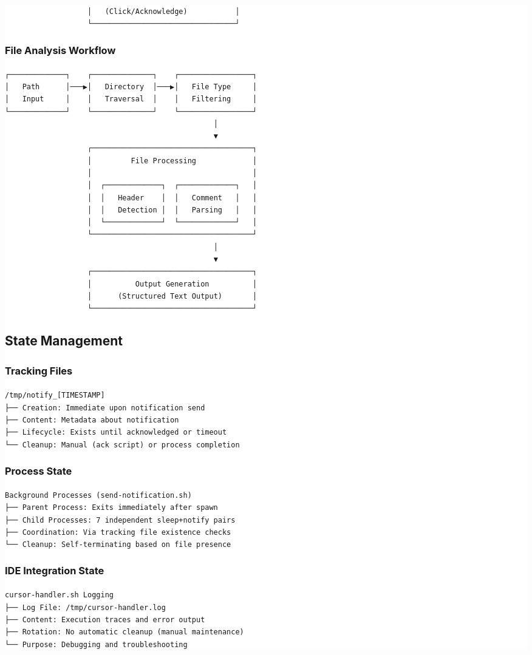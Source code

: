 ```
                   │   (Click/Acknowledge)           │
                   └─────────────────────────────────┘
```

### File Analysis Workflow

```
┌─────────────┐    ┌──────────────┐    ┌─────────────────┐
│   Path      │───▶│   Directory  │───▶│   File Type     │
│   Input     │    │   Traversal  │    │   Filtering     │
└─────────────┘    └──────────────┘    └─────────────────┘
                                                │
                                                ▼
                   ┌─────────────────────────────────────┐
                   │         File Processing             │
                   │                                     │
                   │  ┌─────────────┐  ┌─────────────┐   │
                   │  │   Header    │  │   Comment   │   │
                   │  │   Detection │  │   Parsing   │   │
                   │  └─────────────┘  └─────────────┘   │
                   └─────────────────────────────────────┘
                                                │
                                                ▼
                   ┌─────────────────────────────────────┐
                   │          Output Generation          │
                   │      (Structured Text Output)       │
                   └─────────────────────────────────────┘
```

## State Management

### Tracking Files
```
/tmp/notify_[TIMESTAMP]
├── Creation: Immediate upon notification send
├── Content: Metadata about notification
├── Lifecycle: Exists until acknowledged or timeout
└── Cleanup: Manual (ack script) or process completion
```

### Process State
```
Background Processes (send-notification.sh)
├── Parent Process: Exits immediately after spawn
├── Child Processes: 7 independent sleep+notify pairs
├── Coordination: Via tracking file existence checks
└── Cleanup: Self-terminating based on file presence
```

### IDE Integration State
```
cursor-handler.sh Logging
├── Log File: /tmp/cursor-handler.log
├── Content: Execution traces and error output
├── Rotation: No automatic cleanup (manual maintenance)
└── Purpose: Debugging and troubleshooting
```
